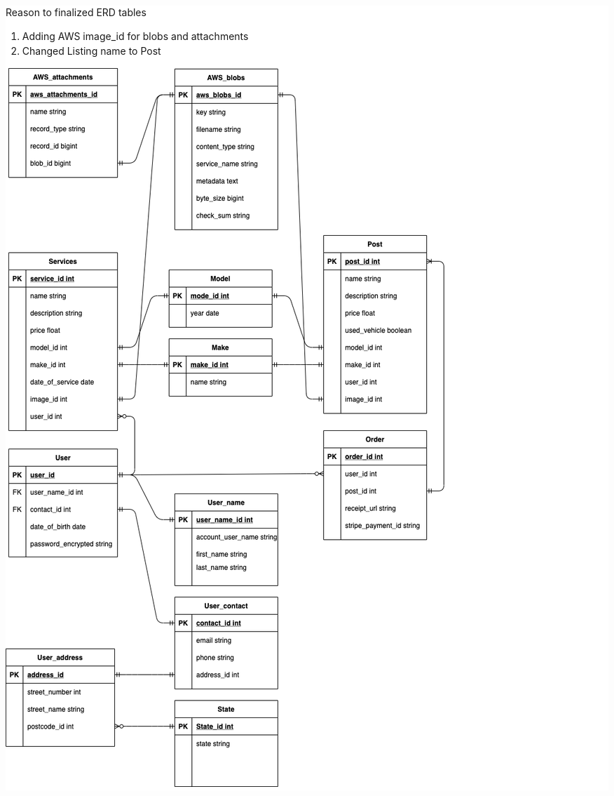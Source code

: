 Reason to finalized ERD tables
1. Adding AWS image_id for blobs and attachments
2. Changed Listing name to Post

![Final ERD](app/assets/images/Final_ERD.png)
